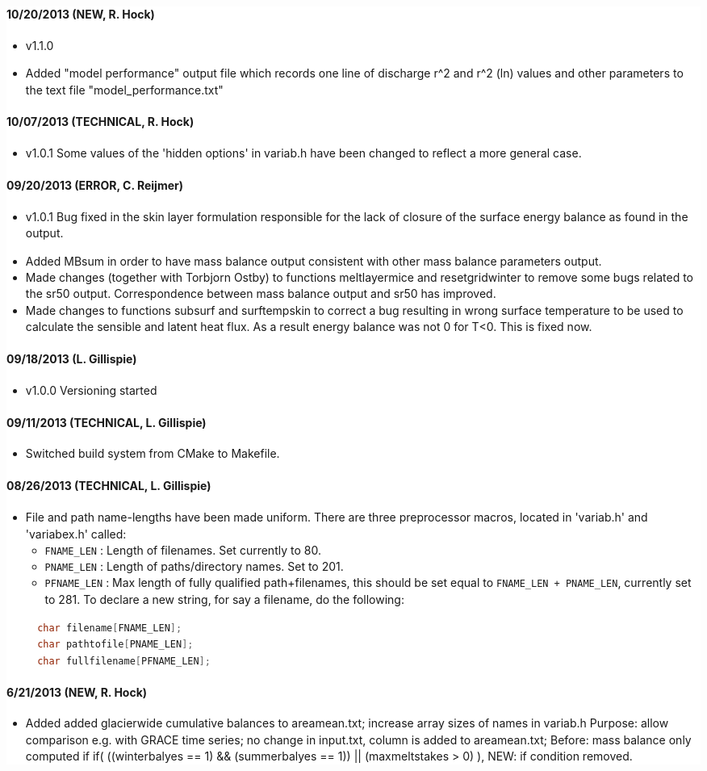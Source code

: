 #### 10/20/2013 (NEW, R. Hock)
* v1.1.0
- Added "model performance" output file which records one line of discharge r^2 and r^2 (ln) values and other parameters
to the text file "model_performance.txt"

#### 10/07/2013  (TECHNICAL, R. Hock)
* v1.0.1
  Some values of the 'hidden options' in variab.h have been changed to reflect a more general case.

#### 09/20/2013 (ERROR, C. Reijmer)

* v1.0.1
   Bug fixed in the skin layer formulation responsible for the lack of closure of the surface energy balance as found in the output.
- Added MBsum in order to have mass balance output consistent with other mass balance parameters output.
- Made changes (together with Torbjorn Ostby) to functions meltlayermice and resetgridwinter to remove
some bugs related to the sr50 output. Correspondence between mass balance output and sr50 has improved.
- Made changes to functions subsurf and surftempskin to correct a bug resulting in wrong surface temperature to be used to calculate the sensible and latent heat flux. As a result energy balance was not 0 for T<0. This is fixed now.

#### 09/18/2013 (L. Gillispie)
* v1.0.0 Versioning started

#### 09/11/2013  (TECHNICAL, L. Gillispie)
* Switched build system from CMake to Makefile.


#### 08/26/2013  (TECHNICAL, L. Gillispie)
* File and path name-lengths have been made uniform. There are three preprocessor
  macros, located in 'variab.h' and 'variabex.h' called:
    - ```FNAME_LEN``` : Length of filenames. Set currently to 80.
    - ```PNAME_LEN``` : Length of paths/directory names. Set to 201.
    - ```PFNAME_LEN``` : Max length of fully qualified path+filenames,
      this should be set equal to ```FNAME_LEN + PNAME_LEN```, currently
      set to 281.
  To declare a new string, for say a filename, do the following:
  ```c
    char filename[FNAME_LEN];
    char pathtofile[PNAME_LEN];
    char fullfilename[PFNAME_LEN];
  ```

#### 6/21/2013  (NEW, R. Hock)
* Added added glacierwide cumulative balances to areamean.txt; increase array sizes of names in variab.h
  Purpose: allow comparison e.g. with GRACE time series; no change in
  input.txt, column is added to areamean.txt;
  Before: mass balance only computed if if( ((winterbalyes == 1) &&
  (summerbalyes == 1)) || (maxmeltstakes > 0) ), NEW: if condition
  removed.
